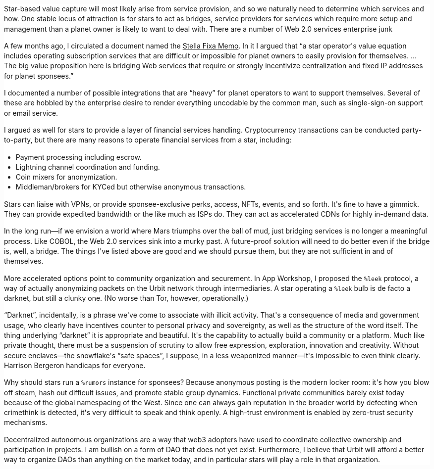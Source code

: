 Star-based value capture will most likely arise from service provision, and so we naturally need to determine which services and how.  One stable locus of attraction is for stars to act as bridges, service providers for services which require more setup and management than a planet owner is likely to want to deal with.  There are a number of Web 2.0 services
enterprise junk

A few months ago, I circulated a document named the [Stella Fixa Memo](https://gist.github.com/sigilante/156329eed993c85cb8e595477c3fa5c2).  In it I argued that “a star operator's value equation includes operating subscription services that are difficult or impossible for planet owners to easily provision for themselves.  … The big value proposition here is bridging Web services that require or strongly incentivize centralization and fixed IP addresses for planet sponsees.”

I documented a number of possible integrations that are “heavy” for planet operators to want to support themselves.  Several of these are hobbled by the enterprise desire to render everything uncodable by the common man, such as single-sign-on support or email service.

I argued as well for stars to provide a layer of financial services handling.  Cryptocurrency transactions can be conducted party-to-party, but there are many reasons to operate financial services from a star, including:
- Payment processing including escrow.
- Lightning channel coordination and funding.
- Coin mixers for anonymization.
- Middleman/brokers for KYCed but otherwise anonymous transactions.

Stars can liaise with VPNs, or provide sponsee-exclusive perks, access, NFTs, events, and so forth.  It's fine to have a gimmick.  They can provide expedited bandwidth or the like much as ISPs do.  They can act as accelerated CDNs for highly in-demand data.

In the long run—if we envision a world where Mars triumphs over the ball of mud, just bridging services is no longer a meaningful process.  Like COBOL, the Web 2.0 services sink into a murky past.  A future-proof solution will need to do better even if the bridge is, well, a bridge.  The things I've listed above are good and we should pursue them, but they are not sufficient in and of themselves.

More accelerated options point to community organization and securement.  In App Workshop, I proposed the `%leek` protocol, a way of actually anonymizing packets on the Urbit network through intermediaries.  A star operating a `%leek` bulb is de facto a darknet, but still a clunky one.  (No worse than Tor, however, operationally.)

“Darknet”, incidentally, is a phrase we've come to associate with illicit activity.  That's a consequence of media and government usage, who clearly have incentives counter to personal privacy and sovereignty, as well as the structure of the word itself.  The thing underlying “darknet” it is appropriate and beautiful.  It's the capability to actually build a community or a platform.  Much like private thought, there must be a suspension of scrutiny to allow free expression, exploration, innovation and creativity.  Without secure enclaves—the snowflake's “safe spaces”, I suppose, in a less weaponized manner—it's impossible to even think clearly.  Harrison Bergeron handicaps for everyone.

Why should stars run a `%rumors` instance for sponsees?  Because anonymous posting is the modern locker room:  it's how you blow off steam, hash out difficult issues, and promote stable group dynamics.  Functional private communities barely exist today because of the global namespacing of the West.  Since one can always gain reputation in the broader world by defecting when crimethink is detected, it's very difficult to speak and think openly.  A high-trust environment is enabled by zero-trust security mechanisms.

Decentralized autonomous organizations are a way that web3 adopters have used to coordinate collective ownership and participation in projects.  I am bullish on a form of DAO that does not yet exist.  Furthermore, I believe that Urbit will afford a better way to organize DAOs than anything on the market today, and in particular stars will play a role in that organization.

